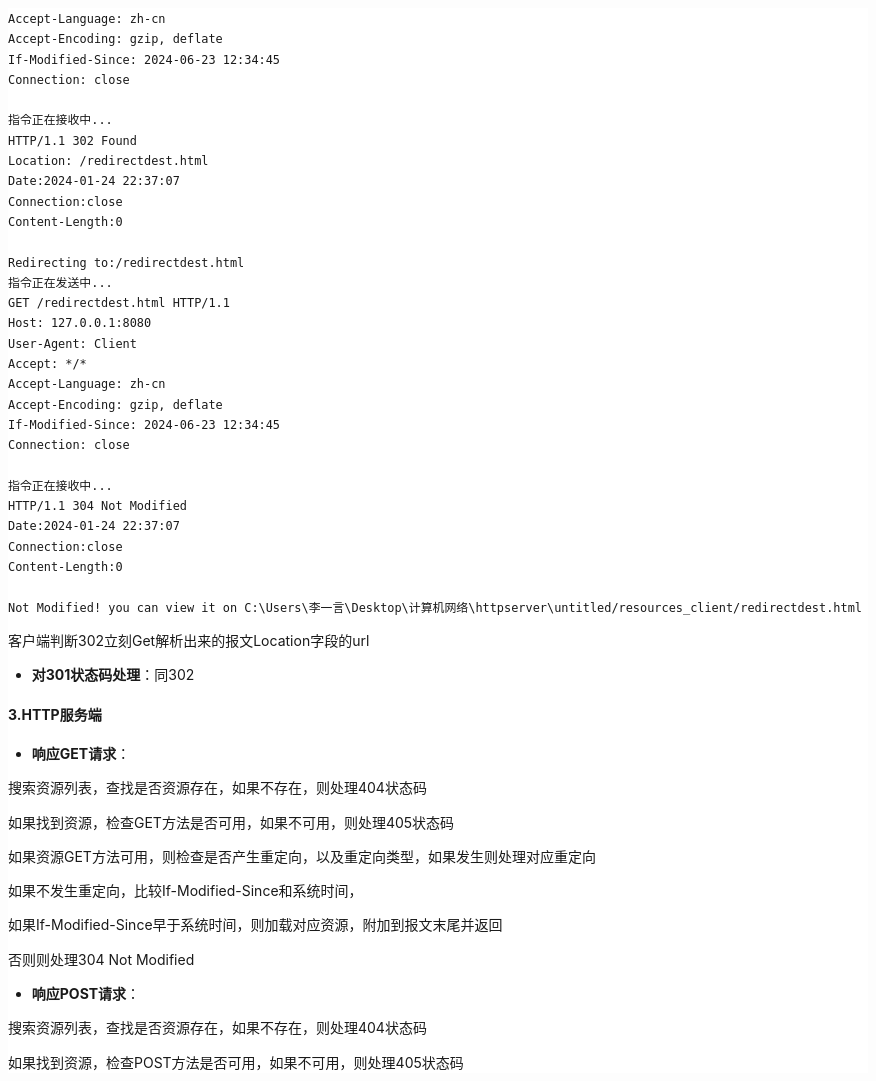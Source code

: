 ```text
Accept-Language: zh-cn
Accept-Encoding: gzip, deflate
If-Modified-Since: 2024-06-23 12:34:45
Connection: close

指令正在接收中...
HTTP/1.1 302 Found
Location: /redirectdest.html
Date:2024-01-24 22:37:07
Connection:close
Content-Length:0

Redirecting to:/redirectdest.html
指令正在发送中...
GET /redirectdest.html HTTP/1.1
Host: 127.0.0.1:8080
User-Agent: Client
Accept: */*
Accept-Language: zh-cn
Accept-Encoding: gzip, deflate
If-Modified-Since: 2024-06-23 12:34:45
Connection: close

指令正在接收中...
HTTP/1.1 304 Not Modified
Date:2024-01-24 22:37:07
Connection:close
Content-Length:0

Not Modified! you can view it on C:\Users\李一言\Desktop\计算机网络\httpserver\untitled/resources_client/redirectdest.html
```
客户端判断302立刻Get解析出来的报文Location字段的url


* **对301状态码处理**：同302
#### 3.HTTP服务端
* **响应GET请求**：

搜索资源列表，查找是否资源存在，如果不存在，则处理404状态码

如果找到资源，检查GET方法是否可用，如果不可用，则处理405状态码

如果资源GET方法可用，则检查是否产生重定向，以及重定向类型，如果发生则处理对应重定向

如果不发生重定向，比较If-Modified-Since和系统时间，

如果If-Modified-Since早于系统时间，则加载对应资源，附加到报文末尾并返回

否则则处理304 Not Modified
* **响应POST请求**：

搜索资源列表，查找是否资源存在，如果不存在，则处理404状态码

如果找到资源，检查POST方法是否可用，如果不可用，则处理405状态码
